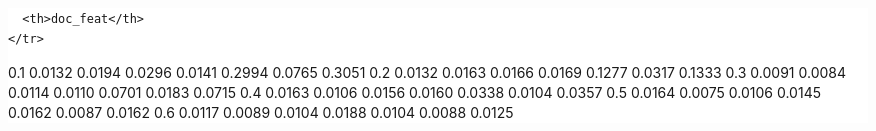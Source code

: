       <th>doc_feat</th>
    </tr>
  </thead>
  <tbody>
    <tr>
      <th>0.1</th>
      <td>0.0132</td>
      <td>0.0194</td>
      <td>0.0296</td>
      <td>0.0141</td>
      <td>0.2994</td>
      <td>0.0765</td>
      <td>0.3051</td>
    </tr>
    <tr>
      <th>0.2</th>
      <td>0.0132</td>
      <td>0.0163</td>
      <td>0.0166</td>
      <td>0.0169</td>
      <td>0.1277</td>
      <td>0.0317</td>
      <td>0.1333</td>
    </tr>
    <tr>
      <th>0.3</th>
      <td>0.0091</td>
      <td>0.0084</td>
      <td>0.0114</td>
      <td>0.0110</td>
      <td>0.0701</td>
      <td>0.0183</td>
      <td>0.0715</td>
    </tr>
    <tr>
      <th>0.4</th>
      <td>0.0163</td>
      <td>0.0106</td>
      <td>0.0156</td>
      <td>0.0160</td>
      <td>0.0338</td>
      <td>0.0104</td>
      <td>0.0357</td>
    </tr>
    <tr>
      <th>0.5</th>
      <td>0.0164</td>
      <td>0.0075</td>
      <td>0.0106</td>
      <td>0.0145</td>
      <td>0.0162</td>
      <td>0.0087</td>
      <td>0.0162</td>
    </tr>
    <tr>
      <th>0.6</th>
      <td>0.0117</td>
      <td>0.0089</td>
      <td>0.0104</td>
      <td>0.0188</td>
      <td>0.0104</td>
      <td>0.0088</td>
      <td>0.0125</td>
    </tr>